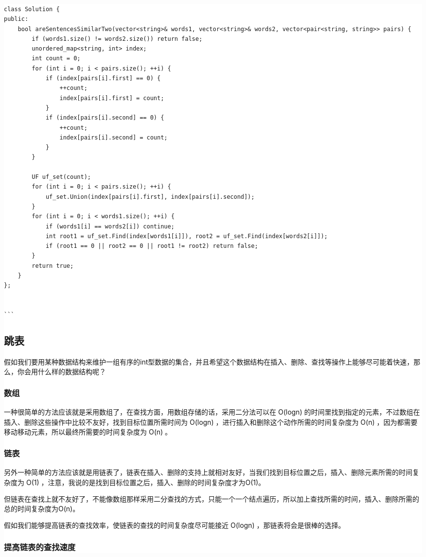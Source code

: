 	class Solution {
	public:
	    bool areSentencesSimilarTwo(vector<string>& words1, vector<string>& words2, vector<pair<string, string>> pairs) {
	        if (words1.size() != words2.size()) return false;
	        unordered_map<string, int> index;
	        int count = 0;
	        for (int i = 0; i < pairs.size(); ++i) {
	            if (index[pairs[i].first] == 0) {
	                ++count;
	                index[pairs[i].first] = count;
	            }
	            if (index[pairs[i].second] == 0) {
	                ++count;
	                index[pairs[i].second] = count;
	            }
	        }
	
	        UF uf_set(count);
	        for (int i = 0; i < pairs.size(); ++i) {
	            uf_set.Union(index[pairs[i].first], index[pairs[i].second]);
	        }
	        for (int i = 0; i < words1.size(); ++i) {
	            if (words1[i] == words2[i]) continue;
	            int root1 = uf_set.Find(index[words1[i]]), root2 = uf_set.Find(index[words2[i]]);
	            if (root1 == 0 || root2 == 0 || root1 != root2) return false;
	        }
	        return true;
	    }
	};
    
    
    ```
    
    
## 跳表

假如我们要用某种数据结构来维护一组有序的int型数据的集合，并且希望这个数据结构在插入、删除、查找等操作上能够尽可能着快速，那么，你会用什么样的数据结构呢？

### 数组

一种很简单的方法应该就是采用数组了，在查找方面，用数组存储的话，采用二分法可以在 O(logn) 的时间里找到指定的元素，不过数组在插入、删除这些操作中比较不友好，找到目标位置所需时间为 O(logn) ，进行插入和删除这个动作所需的时间复杂度为 O(n) ，因为都需要移动移动元素，所以最终所需要的时间复杂度为 O(n) 。

### 链表

另外一种简单的方法应该就是用链表了，链表在插入、删除的支持上就相对友好，当我们找到目标位置之后，插入、删除元素所需的时间复杂度为 O(1) ，注意，我说的是找到目标位置之后，插入、删除的时间复杂度才为O(1)。

但链表在查找上就不友好了，不能像数组那样采用二分查找的方式，只能一个一个结点遍历，所以加上查找所需的时间，插入、删除所需的总的时间复杂度为O(n)。

假如我们能够提高链表的查找效率，使链表的查找的时间复杂度尽可能接近 O(logn) ，那链表将会是很棒的选择。

### 提高链表的查找速度
